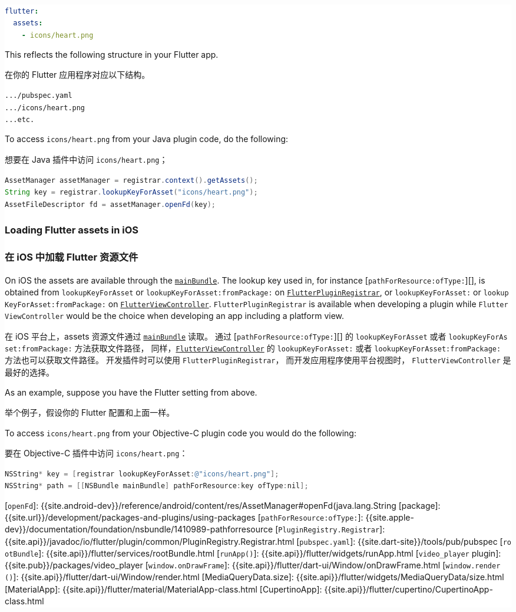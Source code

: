 ```yaml
flutter:
  assets:
    - icons/heart.png
```

This reflects the following structure in your Flutter app.

在你的 Flutter 应用程序对应以下结构。

```text
.../pubspec.yaml
.../icons/heart.png
...etc.
```

To access `icons/heart.png` from your Java plugin code,
do the following:

想要在 Java 插件中访问 `icons/heart.png`；

```java
AssetManager assetManager = registrar.context().getAssets();
String key = registrar.lookupKeyForAsset("icons/heart.png");
AssetFileDescriptor fd = assetManager.openFd(key);
```

### Loading Flutter assets in iOS

### 在 iOS 中加载 Flutter 资源文件

On iOS the assets are available through the [`mainBundle`][].
The lookup key used in, for instance [`pathForResource:ofType:`][],
is obtained from `lookupKeyForAsset` or `lookupKeyForAsset:fromPackage:`
on [`FlutterPluginRegistrar`][], or `lookupKeyForAsset:` or
`lookupKeyForAsset:fromPackage:` on [`FlutterViewController`][].
`FlutterPluginRegistrar` is available when developing
a plugin while `FlutterViewController` would be the choice
when developing an app including a platform view.

在 iOS 平台上，assets 资源文件通过 [`mainBundle`][] 读取。
通过 [`pathForResource:ofType:`][] 的 `lookupKeyForAsset` 
或者 `lookupKeyForAsset:fromPackage:` 方法获取文件路径，
同样，[`FlutterViewController`][] 的 `lookupKeyForAsset:` 
或者 `lookupKeyForAsset:fromPackage:` 方法也可以获取文件路径。
开发插件时可以使用 `FlutterPluginRegistrar`，
而开发应用程序使用平台视图时， `FlutterViewController` 是最好的选择。

As an example, suppose you have the Flutter setting from above.

举个例子，假设你的 Flutter 配置和上面一样。

To access `icons/heart.png` from your Objective-C plugin code you
would do the following:

要在 Objective-C 插件中访问 `icons/heart.png`：

```objective-c
NSString* key = [registrar lookupKeyForAsset:@"icons/heart.png"];
NSString* path = [[NSBundle mainBundle] pathForResource:key ofType:nil];
```


[add-to-app]: {{site.url}}/development/add-to-app/ios
[Adding a splash screen to your mobile app]: {{site.url}}/development/ui/advanced/splash-screen
[`AssetBundle`]: {{site.api}}/flutter/services/AssetBundle-class.html
[`AssetImage`]: {{site.api}}/flutter/painting/AssetImage-class.html
[`DefaultAssetBundle`]: {{site.api}}/flutter/widgets/DefaultAssetBundle-class.html
[`ImageCache`]: {{site.api}}/flutter/painting/ImageCache-class.html
[`ImageStream`]: {{site.api}}/flutter/painting/ImageStream-class.html
[Android Developer Guide]: {{site.android-dev}}/training/multiscreen/screendensities
[`AssetManager`]: {{site.android-dev}}/reference/android/content/res/AssetManager
[device pixel ratio]: {{site.api}}/flutter/dart-ui/FlutterView/devicePixelRatio.html
[Device pixel ratio]: {{site.api}}/flutter/dart-ui/FlutterView/devicePixelRatio.html
[drawables]: {{site.android-dev}}/guide/topics/resources/drawable-resource
[`FlutterPluginRegistrar`]: {{site.api}}/objcdoc/Protocols/FlutterPluginRegistrar.html
[`FlutterView`]: {{site.api}}/javadoc/io/flutter/view/FlutterView.html
[`FlutterViewController`]: {{site.api}}/objcdoc/Classes/FlutterViewController.html
[Human Interface Guidelines]: {{site.apple-dev}}/ios/human-interface-guidelines/graphics/app-icon
[`ios_platform_images`]: {{site.pub}}/packages/ios_platform_images
[layer list drawable]: {{site.android-dev}}/guide/topics/resources/drawable-resource#LayerList
[`mainBundle`]: {{site.apple-dev}}/documentation/foundation/nsbundle/1410786-mainbundle
[`openFd`]: {{site.android-dev}}/reference/android/content/res/AssetManager#openFd(java.lang.String
[package]: {{site.url}}/development/packages-and-plugins/using-packages
[`pathForResource:ofType:`]: {{site.apple-dev}}/documentation/foundation/nsbundle/1410989-pathforresource
[`PluginRegistry.Registrar`]: {{site.api}}/javadoc/io/flutter/plugin/common/PluginRegistry.Registrar.html
[`pubspec.yaml`]: {{site.dart-site}}/tools/pub/pubspec
[`rootBundle`]: {{site.api}}/flutter/services/rootBundle.html
[`runApp()`]: {{site.api}}/flutter/widgets/runApp.html
[`video_player` plugin]: {{site.pub}}/packages/video_player
[`window.onDrawFrame`]: {{site.api}}/flutter/dart-ui/Window/onDrawFrame.html
[`window.render()`]: {{site.api}}/flutter/dart-ui/Window/render.html
[MediaQueryData.size]: {{site.api}}/flutter/widgets/MediaQueryData/size.html
[MaterialApp]: {{site.api}}/flutter/material/MaterialApp-class.html
[CupertinoApp]: {{site.api}}/flutter/cupertino/CupertinoApp-class.html